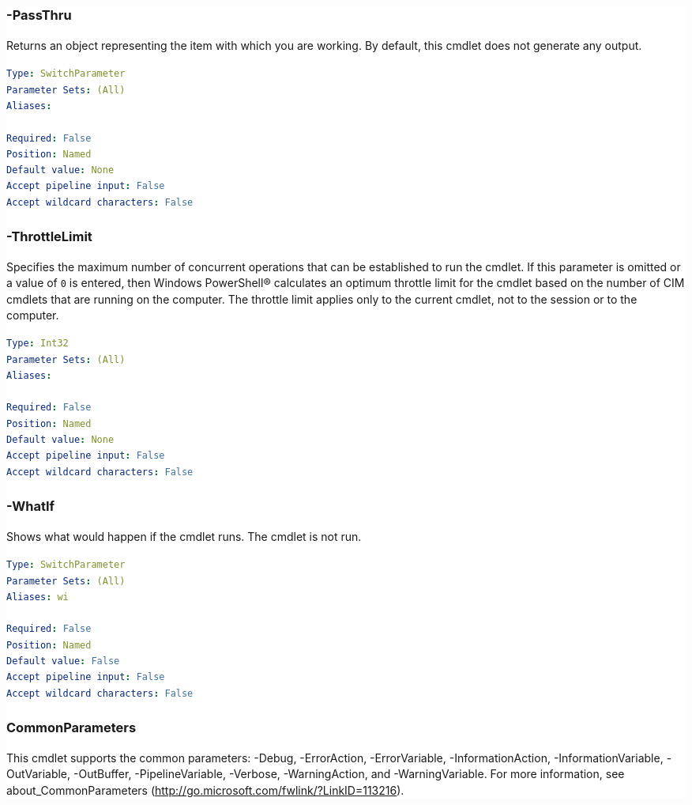 ### -PassThru
Returns an object representing the item with which you are working.
By default, this cmdlet does not generate any output.

```yaml
Type: SwitchParameter
Parameter Sets: (All)
Aliases: 

Required: False
Position: Named
Default value: None
Accept pipeline input: False
Accept wildcard characters: False
```

### -ThrottleLimit
Specifies the maximum number of concurrent operations that can be established to run the cmdlet.
If this parameter is omitted or a value of `0` is entered, then Windows PowerShell® calculates an optimum throttle limit for the cmdlet based on the number of CIM cmdlets that are running on the computer.
The throttle limit applies only to the current cmdlet, not to the session or to the computer.

```yaml
Type: Int32
Parameter Sets: (All)
Aliases: 

Required: False
Position: Named
Default value: None
Accept pipeline input: False
Accept wildcard characters: False
```

### -WhatIf
Shows what would happen if the cmdlet runs.
The cmdlet is not run.

```yaml
Type: SwitchParameter
Parameter Sets: (All)
Aliases: wi

Required: False
Position: Named
Default value: False
Accept pipeline input: False
Accept wildcard characters: False
```

### CommonParameters
This cmdlet supports the common parameters: -Debug, -ErrorAction, -ErrorVariable, -InformationAction, -InformationVariable, -OutVariable, -OutBuffer, -PipelineVariable, -Verbose, -WarningAction, and -WarningVariable. For more information, see about_CommonParameters (http://go.microsoft.com/fwlink/?LinkID=113216).
